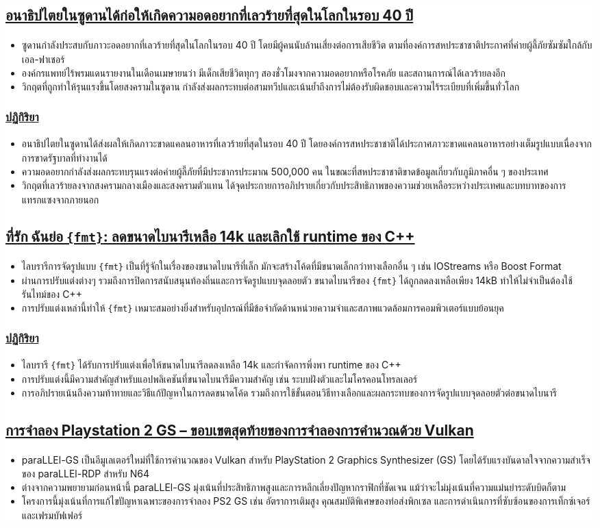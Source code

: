 ## [อนาธิปไตยในซูดานได้ก่อให้เกิดความอดอยากที่เลวร้ายที่สุดในโลกในรอบ 40 ปี](https://www.economist.com/briefing/2024/08/29/anarchy-in-sudan-has-spawned-the-worlds-worst-famine-in-40-years)

- ซูดานกำลังประสบกับภาวะอดอยากที่เลวร้ายที่สุดในโลกในรอบ 40 ปี โดยมีผู้คนนับล้านเสี่ยงต่อการเสียชีวิต ตามที่องค์การสหประชาชาติประกาศที่ค่ายผู้ลี้ภัยซัมซัมใกล้กับเอล-ฟาเชอร์
- องค์กรแพทย์ไร้พรมแดนรายงานในเดือนเมษายนว่า มีเด็กเสียชีวิตทุกๆ สองชั่วโมงจากความอดอยากหรือโรคภัย และสถานการณ์ได้เลวร้ายลงอีก
- วิกฤตที่ถูกทำให้รุนแรงขึ้นโดยสงครามในซูดาน กำลังส่งผลกระทบต่อสามทวีปและเน้นย้ำถึงการไม่ต้องรับผิดชอบและความไร้ระเบียบที่เพิ่มขึ้นทั่วโลก

### [ปฏิกิริยา](https://news.ycombinator.com/item?id=41415819)

- อนาธิปไตยในซูดานได้ส่งผลให้เกิดภาวะขาดแคลนอาหารที่เลวร้ายที่สุดในรอบ 40 ปี โดยองค์การสหประชาชาติได้ประกาศภาวะขาดแคลนอาหารอย่างเต็มรูปแบบเนื่องจากการขาดรัฐบาลที่ทำงานได้
- ความอดอยากกำลังส่งผลกระทบรุนแรงต่อค่ายผู้ลี้ภัยที่มีประชากรประมาณ 500,000 คน ในขณะที่สหประชาชาติขาดข้อมูลเกี่ยวกับภูมิภาคอื่น ๆ ของประเทศ
- วิกฤตที่เลวร้ายลงจากสงครามกลางเมืองและสงครามตัวแทน ได้จุดประกายการอภิปรายเกี่ยวกับประสิทธิภาพของความช่วยเหลือระหว่างประเทศและบทบาทของการแทรกแซงจากภายนอก

## [ที่รัก ฉันย่อ `{fmt}`: ลดขนาดไบนารีเหลือ 14k และเลิกใช้ runtime ของ C++](https://vitaut.net/posts/2024/binary-size/)

- ไลบรารีการจัดรูปแบบ `{fmt}` เป็นที่รู้จักในเรื่องของขนาดไบนารีที่เล็ก มักจะสร้างโค้ดที่มีขนาดเล็กกว่าทางเลือกอื่น ๆ เช่น IOStreams หรือ Boost Format
- ผ่านการปรับแต่งต่างๆ รวมถึงการปิดการสนับสนุนท้องถิ่นและการจัดรูปแบบจุดลอยตัว ขนาดไบนารีของ `{fmt}` ได้ถูกลดลงเหลือเพียง 14kB ทำให้ไม่จำเป็นต้องใช้รันไทม์ของ C++
- การปรับแต่งเหล่านี้ทำให้ `{fmt}` เหมาะสมอย่างยิ่งสำหรับอุปกรณ์ที่มีข้อจำกัดด้านหน่วยความจำและสภาพแวดล้อมการคอมพิวเตอร์แบบย้อนยุค

### [ปฏิกิริยา](https://news.ycombinator.com/item?id=41415238)

- ไลบรารี `{fmt}` ได้รับการปรับแต่งเพื่อให้ขนาดไบนารีลดลงเหลือ 14k และกำจัดการพึ่งพา runtime ของ C++
- การปรับแต่งนี้มีความสำคัญสำหรับแอปพลิเคชันที่ขนาดไบนารีมีความสำคัญ เช่น ระบบฝังตัวและไมโครคอนโทรลเลอร์
- การอภิปรายเน้นถึงความท้าทายและวิธีแก้ปัญหาในการลดขนาดโค้ด รวมถึงการใช้ขั้นตอนวิธีทางเลือกและผลกระทบของการจัดรูปแบบจุดลอยตัวต่อขนาดไบนารี

## [การจำลอง Playstation 2 GS – ขอบเขตสุดท้ายของการจำลองการคำนวณด้วย Vulkan](https://themaister.net/blog/2024/07/03/playstation-2-gs-emulation-the-final-frontier-of-vulkan-compute-emulation/)

- paraLLEl-GS เป็นอีมูเลเตอร์ใหม่ที่ใช้การคำนวณของ Vulkan สำหรับ PlayStation 2 Graphics Synthesizer (GS) โดยได้รับแรงบันดาลใจจากความสำเร็จของ paraLLEl-RDP สำหรับ N64
- ต่างจากความพยายามก่อนหน้านี้ paraLLEl-GS มุ่งเน้นที่ประสิทธิภาพสูงและการหลีกเลี่ยงปัญหากราฟิกที่ชัดเจน แม้ว่าจะไม่มุ่งเน้นที่ความแม่นยำระดับบิตก็ตาม
- โครงการนี้มุ่งเน้นที่การแก้ไขปัญหาเฉพาะของการจำลอง PS2 GS เช่น อัตราการเติมสูง คุณสมบัติพิเศษของท่อส่งพิกเซล และการดำเนินการที่ซับซ้อนของการเท็กซ์เจอร์และเฟรมบัฟเฟอร์
